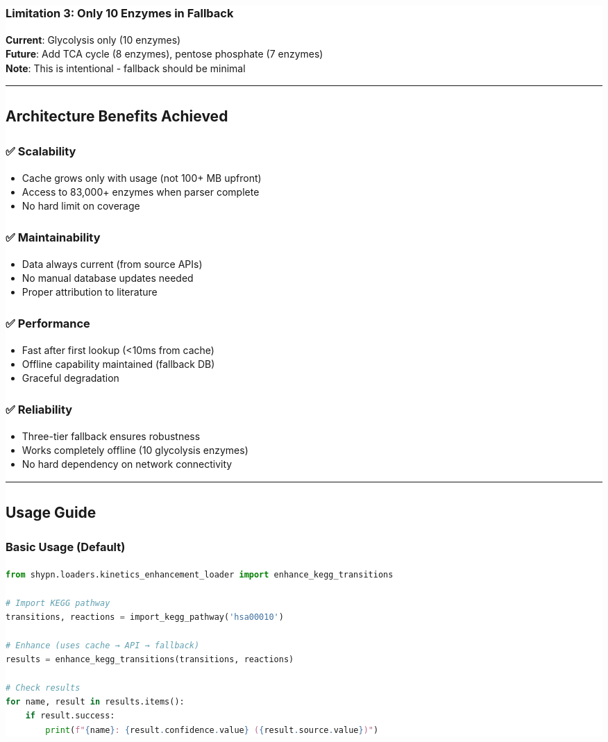 ### Limitation 3: Only 10 Enzymes in Fallback

**Current**: Glycolysis only (10 enzymes)  
**Future**: Add TCA cycle (8 enzymes), pentose phosphate (7 enzymes)  
**Note**: This is intentional - fallback should be minimal

---

## Architecture Benefits Achieved

### ✅ Scalability
- Cache grows only with usage (not 100+ MB upfront)
- Access to 83,000+ enzymes when parser complete
- No hard limit on coverage

### ✅ Maintainability
- Data always current (from source APIs)
- No manual database updates needed
- Proper attribution to literature

### ✅ Performance
- Fast after first lookup (<10ms from cache)
- Offline capability maintained (fallback DB)
- Graceful degradation

### ✅ Reliability
- Three-tier fallback ensures robustness
- Works completely offline (10 glycolysis enzymes)
- No hard dependency on network connectivity

---

## Usage Guide

### Basic Usage (Default)

```python
from shypn.loaders.kinetics_enhancement_loader import enhance_kegg_transitions

# Import KEGG pathway
transitions, reactions = import_kegg_pathway('hsa00010')

# Enhance (uses cache → API → fallback)
results = enhance_kegg_transitions(transitions, reactions)

# Check results
for name, result in results.items():
    if result.success:
        print(f"{name}: {result.confidence.value} ({result.source.value})")
```
